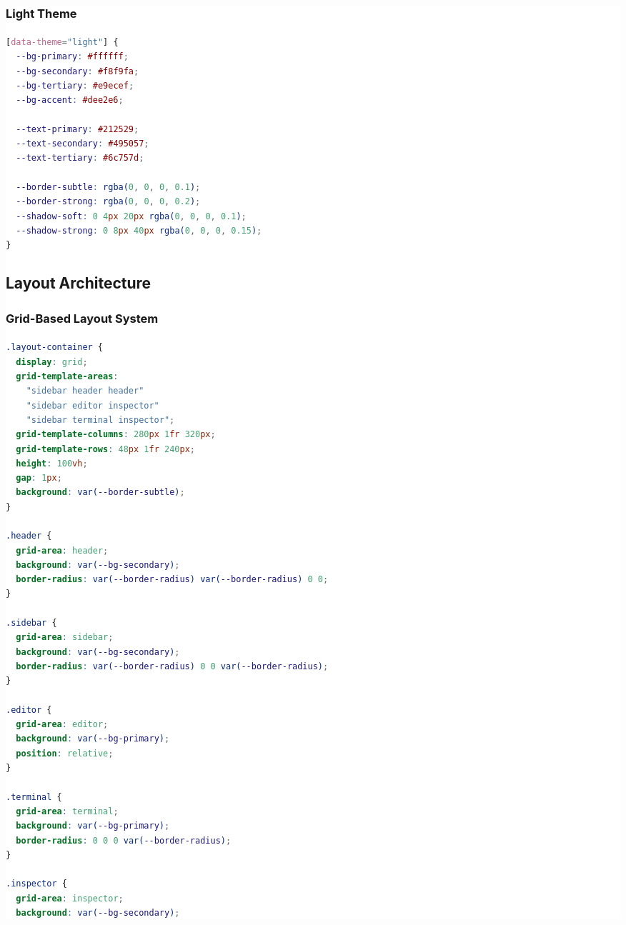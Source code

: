 ### Light Theme
```css
[data-theme="light"] {
  --bg-primary: #ffffff;
  --bg-secondary: #f8f9fa;
  --bg-tertiary: #e9ecef;
  --bg-accent: #dee2e6;
  
  --text-primary: #212529;
  --text-secondary: #495057;
  --text-tertiary: #6c757d;
  
  --border-subtle: rgba(0, 0, 0, 0.1);
  --border-strong: rgba(0, 0, 0, 0.2);
  --shadow-soft: 0 4px 20px rgba(0, 0, 0, 0.1);
  --shadow-strong: 0 8px 40px rgba(0, 0, 0, 0.15);
}
```

## Layout Architecture

### Grid-Based Layout System
```css
.layout-container {
  display: grid;
  grid-template-areas: 
    "sidebar header header"
    "sidebar editor inspector"  
    "sidebar terminal inspector";
  grid-template-columns: 280px 1fr 320px;
  grid-template-rows: 48px 1fr 240px;
  height: 100vh;
  gap: 1px;
  background: var(--border-subtle);
}

.header {
  grid-area: header;
  background: var(--bg-secondary);
  border-radius: var(--border-radius) var(--border-radius) 0 0;
}

.sidebar {
  grid-area: sidebar;
  background: var(--bg-secondary);
  border-radius: var(--border-radius) 0 0 var(--border-radius);
}

.editor {
  grid-area: editor;
  background: var(--bg-primary);
  position: relative;
}

.terminal {
  grid-area: terminal;
  background: var(--bg-primary);
  border-radius: 0 0 0 var(--border-radius);
}

.inspector {
  grid-area: inspector;
  background: var(--bg-secondary);
```